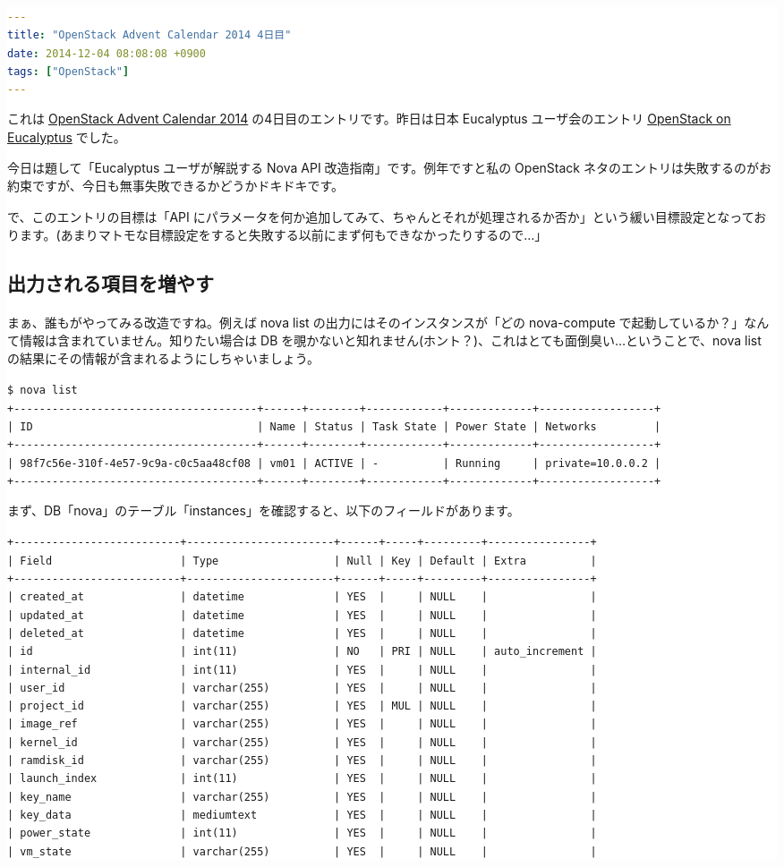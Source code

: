 ```yaml
---
title: "OpenStack Advent Calendar 2014 4日目"
date: 2014-12-04 08:08:08 +0900
tags: ["OpenStack"]
---
```

これは [OpenStack Advent Calendar 2014](http://www.adventar.org/calendars/569) の4日目のエントリです。昨日は日本 Eucalyptus ユーザ会のエントリ [OpenStack on Eucalyptus](http://eucalyptus-users.jp/blog/2014/12/03/openstack-on-eucalyptus-slash-openstack-advent-calendar-2014-dot-12-dot-03/) でした。

今日は題して「Eucalyptus ユーザが解説する Nova API 改造指南」です。例年ですと私の OpenStack ネタのエントリは失敗するのがお約束ですが、今日も無事失敗できるかどうかドキドキです。



で、このエントリの目標は「API にパラメータを何か追加してみて、ちゃんとそれが処理されるか否か」という緩い目標設定となっております。(あまりマトモな目標設定をすると失敗する以前にまず何もできなかったりするので…」

出力される項目を増やす
----------------------

まぁ、誰もがやってみる改造ですね。例えば nova list の出力にはそのインスタンスが「どの nova-compute で起動しているか？」なんて情報は含まれていません。知りたい場合は DB を覗かないと知れません(ホント？)、これはとても面倒臭い…ということで、nova list の結果にその情報が含まれるようにしちゃいましょう。

    $ nova list
    +--------------------------------------+------+--------+------------+-------------+------------------+
    | ID                                   | Name | Status | Task State | Power State | Networks         |
    +--------------------------------------+------+--------+------------+-------------+------------------+
    | 98f7c56e-310f-4e57-9c9a-c0c5aa48cf08 | vm01 | ACTIVE | -          | Running     | private=10.0.0.2 |
    +--------------------------------------+------+--------+------------+-------------+------------------+

まず、DB「nova」のテーブル「instances」を確認すると、以下のフィールドがあります。

    +--------------------------+-----------------------+------+-----+---------+----------------+
    | Field                    | Type                  | Null | Key | Default | Extra          |
    +--------------------------+-----------------------+------+-----+---------+----------------+
    | created_at               | datetime              | YES  |     | NULL    |                |
    | updated_at               | datetime              | YES  |     | NULL    |                |
    | deleted_at               | datetime              | YES  |     | NULL    |                |
    | id                       | int(11)               | NO   | PRI | NULL    | auto_increment |
    | internal_id              | int(11)               | YES  |     | NULL    |                |
    | user_id                  | varchar(255)          | YES  |     | NULL    |                |
    | project_id               | varchar(255)          | YES  | MUL | NULL    |                |
    | image_ref                | varchar(255)          | YES  |     | NULL    |                |
    | kernel_id                | varchar(255)          | YES  |     | NULL    |                |
    | ramdisk_id               | varchar(255)          | YES  |     | NULL    |                |
    | launch_index             | int(11)               | YES  |     | NULL    |                |
    | key_name                 | varchar(255)          | YES  |     | NULL    |                |
    | key_data                 | mediumtext            | YES  |     | NULL    |                |
    | power_state              | int(11)               | YES  |     | NULL    |                |
    | vm_state                 | varchar(255)          | YES  |     | NULL    |                |